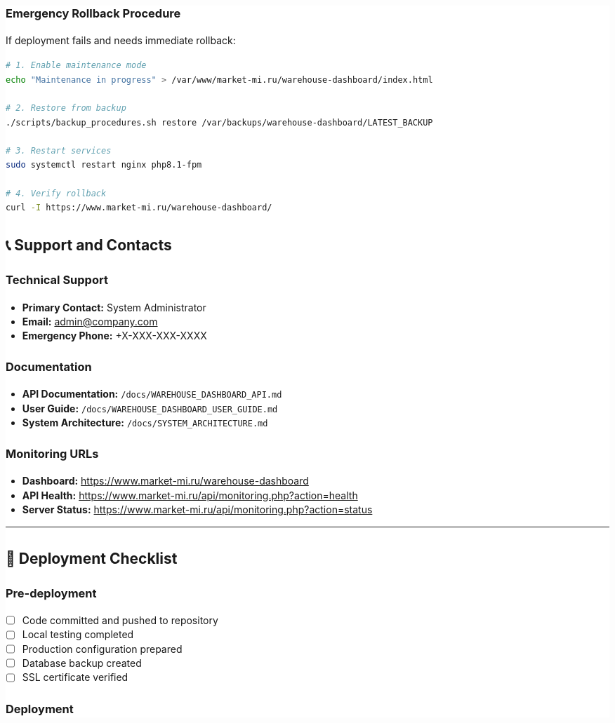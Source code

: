 ### Emergency Rollback Procedure

If deployment fails and needs immediate rollback:

```bash
# 1. Enable maintenance mode
echo "Maintenance in progress" > /var/www/market-mi.ru/warehouse-dashboard/index.html

# 2. Restore from backup
./scripts/backup_procedures.sh restore /var/backups/warehouse-dashboard/LATEST_BACKUP

# 3. Restart services
sudo systemctl restart nginx php8.1-fpm

# 4. Verify rollback
curl -I https://www.market-mi.ru/warehouse-dashboard/
```

## 📞 Support and Contacts

### Technical Support

-   **Primary Contact:** System Administrator
-   **Email:** admin@company.com
-   **Emergency Phone:** +X-XXX-XXX-XXXX

### Documentation

-   **API Documentation:** `/docs/WAREHOUSE_DASHBOARD_API.md`
-   **User Guide:** `/docs/WAREHOUSE_DASHBOARD_USER_GUIDE.md`
-   **System Architecture:** `/docs/SYSTEM_ARCHITECTURE.md`

### Monitoring URLs

-   **Dashboard:** https://www.market-mi.ru/warehouse-dashboard
-   **API Health:** https://www.market-mi.ru/api/monitoring.php?action=health
-   **Server Status:** https://www.market-mi.ru/api/monitoring.php?action=status

---

## 📝 Deployment Checklist

### Pre-deployment

-   [ ] Code committed and pushed to repository
-   [ ] Local testing completed
-   [ ] Production configuration prepared
-   [ ] Database backup created
-   [ ] SSL certificate verified

### Deployment
